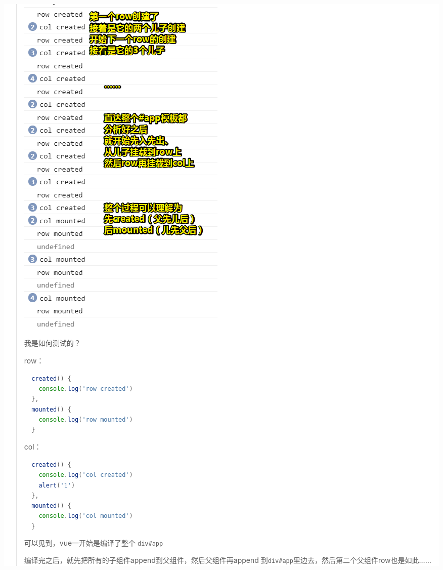 > ![1562721875371](img/06/1562721875371.png)
>
> 我是如何测试的？
>
> row：
>
> ```js
>   created() {
>     console.log('row created')
>   },
>   mounted() {
>     console.log('row mounted')
>   }
> ```
>
> col：
>
> ```js
>   created() {
>     console.log('col created')
>     alert('1')
>   },
>   mounted() {
>     console.log('col mounted')
>   }
> ```
>
> 可以见到，vue一开始是编译了整个 `div#app`
>
> 编译完之后，就先把所有的子组件append到父组件，然后父组件再append 到`div#app`里边去，然后第二个父组件row也是如此……
>